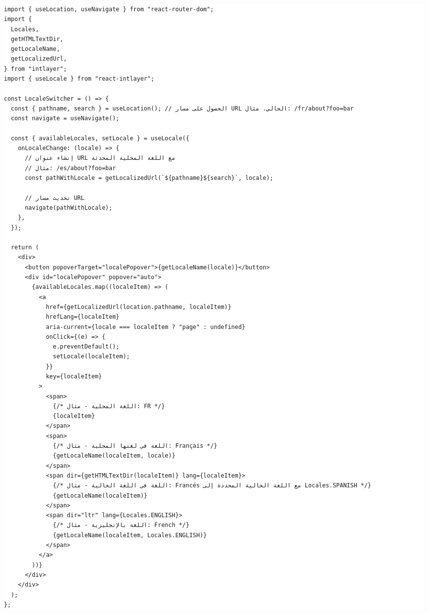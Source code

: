 ```tsx fileName="src/components/LocaleSwitcher.msx" codeFormat="esm"
import { useLocation, useNavigate } from "react-router-dom";
import {
  Locales,
  getHTMLTextDir,
  getLocaleName,
  getLocalizedUrl,
} from "intlayer";
import { useLocale } from "react-intlayer";

const LocaleSwitcher = () => {
  const { pathname, search } = useLocation(); // الحصول على مسار URL الحالي. مثال: /fr/about?foo=bar
  const navigate = useNavigate();

  const { availableLocales, setLocale } = useLocale({
    onLocaleChange: (locale) => {
      // إنشاء عنوان URL مع اللغة المحلية المحدثة
      // مثال: /es/about?foo=bar
      const pathWithLocale = getLocalizedUrl(`${pathname}${search}`, locale);

      // تحديث مسار URL
      navigate(pathWithLocale);
    },
  });

  return (
    <div>
      <button popoverTarget="localePopover">{getLocaleName(locale)}</button>
      <div id="localePopover" popover="auto">
        {availableLocales.map((localeItem) => (
          <a
            href={getLocalizedUrl(location.pathname, localeItem)}
            hrefLang={localeItem}
            aria-current={locale === localeItem ? "page" : undefined}
            onClick={(e) => {
              e.preventDefault();
              setLocale(localeItem);
            }}
            key={localeItem}
          >
            <span>
              {/* اللغة المحلية - مثال: FR */}
              {localeItem}
            </span>
            <span>
              {/* اللغة في لغتها المحلية - مثال: Français */}
              {getLocaleName(localeItem, locale)}
            </span>
            <span dir={getHTMLTextDir(localeItem)} lang={localeItem}>
              {/* اللغة في اللغة الحالية - مثال: Francés مع اللغة الحالية المحددة إلى Locales.SPANISH */}
              {getLocaleName(localeItem)}
            </span>
            <span dir="ltr" lang={Locales.ENGLISH}>
              {/* اللغة بالإنجليزية - مثال: French */}
              {getLocaleName(localeItem, Locales.ENGLISH)}
            </span>
          </a>
        ))}
      </div>
    </div>
  );
};
```